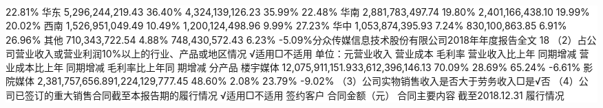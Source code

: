 22.81%
华东
5,296,244,219.43
36.40%
4,324,139,126.23
35.99%
22.48%
华南
2,881,783,497.74
19.80%
2,401,166,438.10
19.99%
20.02%
西南
1,526,951,049.49
10.49%
1,200,124,498.96
9.99%
27.23%
华中
1,053,874,395.93
7.24%
830,100,863.85
6.91%
26.96%
其他
710,343,722.54
4.88%
748,430,572.43
6.23%
-5.09%分众传媒信息技术股份有限公司2018年年度报告全文
18
（2）占公司营业收入或营业利润10%以上的行业、产品或地区情况
√适用□不适用
单位：元营业收入
营业成本
毛利率
营业收入比上年
同期增减
营业成本比上年
同期增减
毛利率比上年同
期增减
分产品
楼宇媒体
12,075,911,151.933,612,396,146.13
70.09%
28.69%
65.24%
-6.61%
影院媒体
2,381,757,656.891,224,129,777.45
48.60%
2.08%
23.79%
-9.02%
（3）公司实物销售收入是否大于劳务收入□是√否
（4）公司已签订的重大销售合同截至本报告期的履行情况
√适用□不适用
签约客户
合同金额（元）
合同主要内容
截至2018.12.31
履行情况